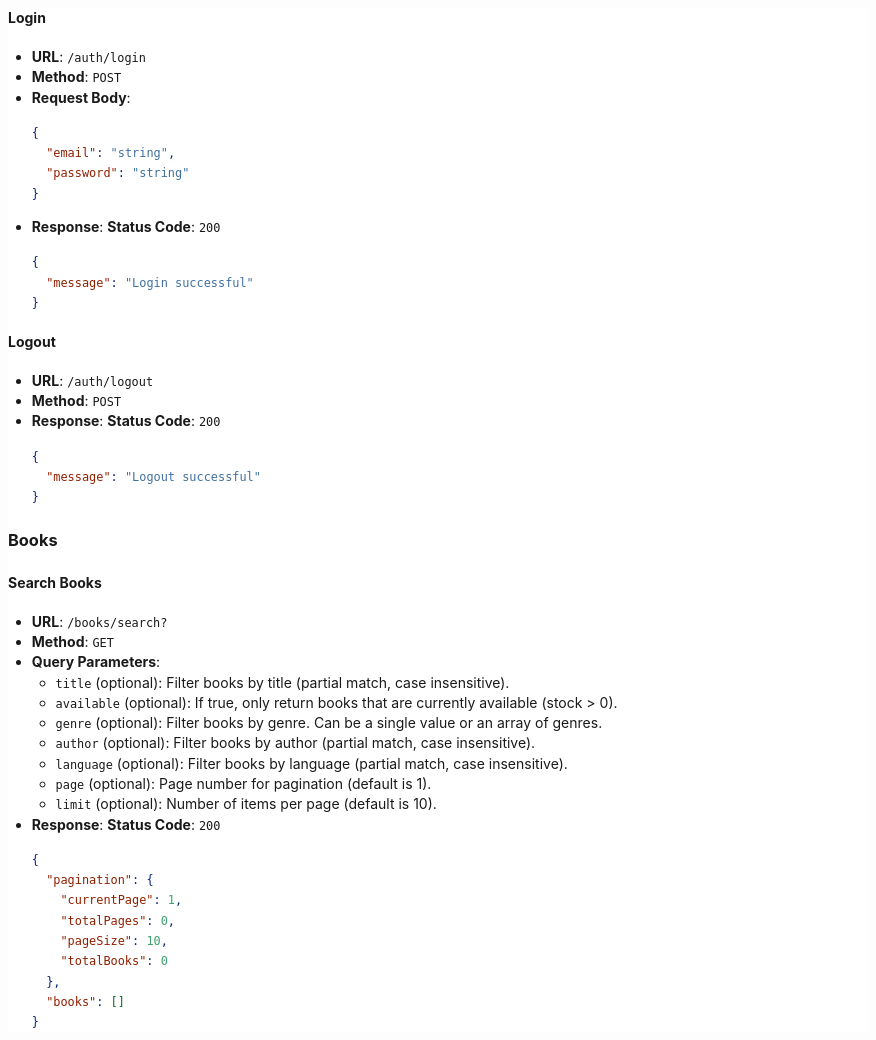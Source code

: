 
#### Login

- **URL**: `/auth/login`
- **Method**: `POST`
- **Request Body**:
  ```json
  {
    "email": "string",
    "password": "string"
  }
  ```
- **Response**:
  **Status Code**: `200`
  ```json
  {
    "message": "Login successful"
  }
  ```

#### Logout

- **URL**: `/auth/logout`
- **Method**: `POST`
- **Response**:
  **Status Code**: `200`
  ```json
  {
    "message": "Logout successful"
  }
  ```

### Books

#### Search Books

- **URL**: `/books/search?`
- **Method**: `GET`
- **Query Parameters**:
  - `title` (optional): Filter books by title (partial match, case insensitive).
  - `available` (optional): If true, only return books that are currently available (stock > 0).
  - `genre` (optional): Filter books by genre. Can be a single value or an array of genres.
  - `author` (optional): Filter books by author (partial match, case insensitive).
  - `language` (optional): Filter books by language (partial match, case insensitive).
  - `page` (optional): Page number for pagination (default is 1).
  - `limit` (optional): Number of items per page (default is 10).
- **Response**:
  **Status Code**: `200`
  ```json
  {
    "pagination": {
      "currentPage": 1,
      "totalPages": 0,
      "pageSize": 10,
      "totalBooks": 0
    },
    "books": []
  }
  ```
